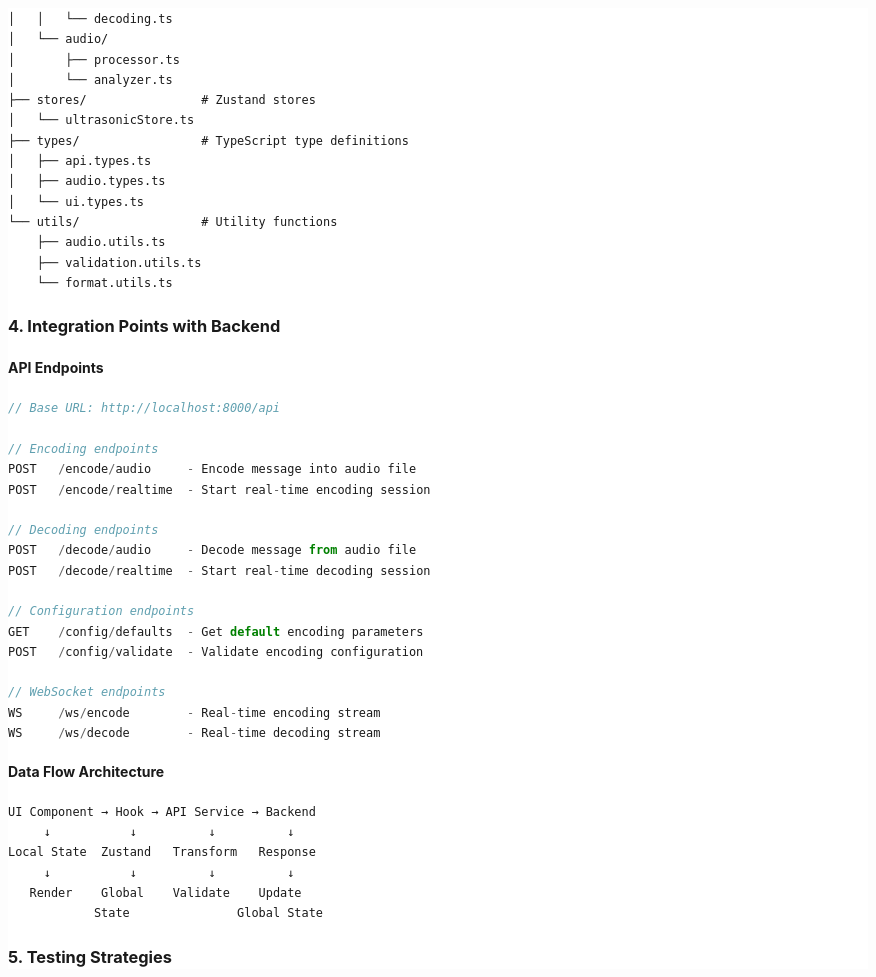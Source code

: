 ```
│   │   └── decoding.ts
│   └── audio/
│       ├── processor.ts
│       └── analyzer.ts
├── stores/                # Zustand stores
│   └── ultrasonicStore.ts
├── types/                 # TypeScript type definitions
│   ├── api.types.ts
│   ├── audio.types.ts
│   └── ui.types.ts
└── utils/                 # Utility functions
    ├── audio.utils.ts
    ├── validation.utils.ts
    └── format.utils.ts
```

### 4. Integration Points with Backend

#### API Endpoints
```typescript
// Base URL: http://localhost:8000/api

// Encoding endpoints
POST   /encode/audio     - Encode message into audio file
POST   /encode/realtime  - Start real-time encoding session

// Decoding endpoints
POST   /decode/audio     - Decode message from audio file
POST   /decode/realtime  - Start real-time decoding session

// Configuration endpoints
GET    /config/defaults  - Get default encoding parameters
POST   /config/validate  - Validate encoding configuration

// WebSocket endpoints
WS     /ws/encode        - Real-time encoding stream
WS     /ws/decode        - Real-time decoding stream
```

#### Data Flow Architecture
```
UI Component → Hook → API Service → Backend
     ↓           ↓          ↓          ↓
Local State  Zustand   Transform   Response
     ↓           ↓          ↓          ↓
   Render    Global    Validate    Update
            State               Global State
```

### 5. Testing Strategies
